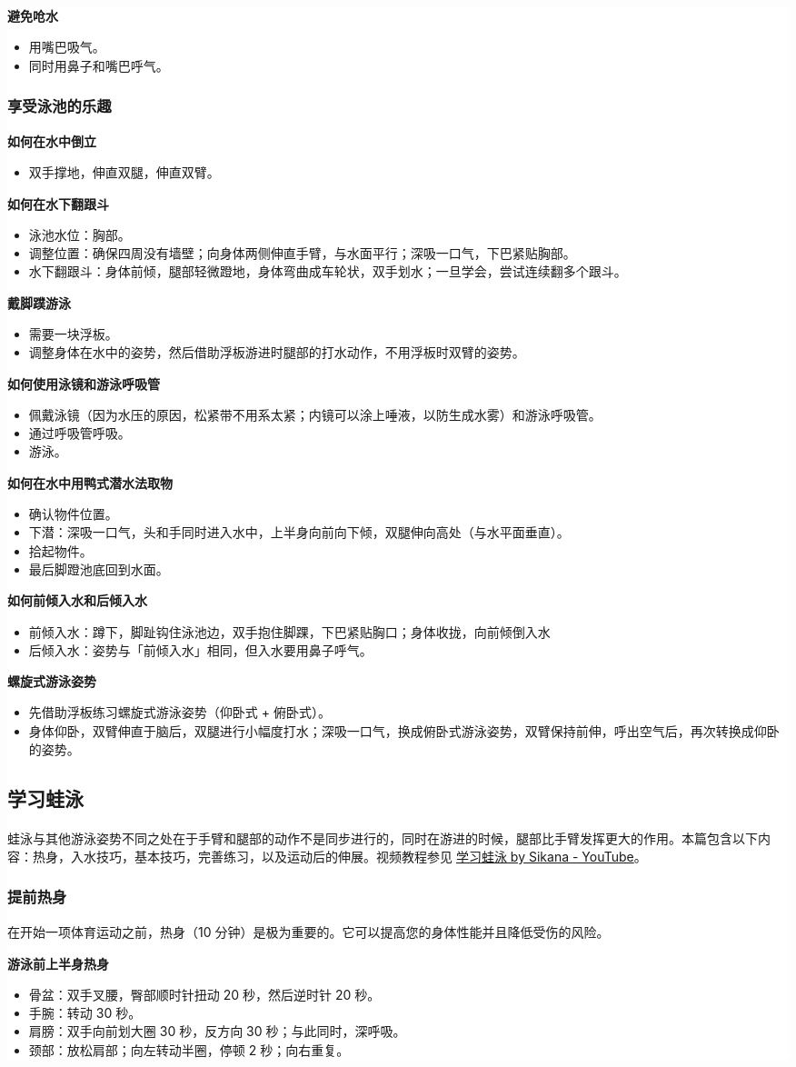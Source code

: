 **避免呛水**

- 用嘴巴吸气。
- 同时用鼻子和嘴巴呼气。

### 享受泳池的乐趣

**如何在水中倒立**

- 双手撑地，伸直双腿，伸直双臂。

**如何在水下翻跟斗**

- 泳池水位：胸部。
- 调整位置：确保四周没有墙壁；向身体两侧伸直手臂，与水面平行；深吸一口气，下巴紧贴胸部。
- 水下翻跟斗：身体前倾，腿部轻微蹬地，身体弯曲成车轮状，双手划水；一旦学会，尝试连续翻多个跟斗。

**戴脚蹼游泳**

- 需要一块浮板。
- 调整身体在水中的姿势，然后借助浮板游进时腿部的打水动作，不用浮板时双臂的姿势。

**如何使用泳镜和游泳呼吸管**

- 佩戴泳镜（因为水压的原因，松紧带不用系太紧；内镜可以涂上唾液，以防生成水雾）和游泳呼吸管。
- 通过呼吸管呼吸。
- 游泳。

**如何在水中用鸭式潜水法取物**

- 确认物件位置。
- 下潜：深吸一口气，头和手同时进入水中，上半身向前向下倾，双腿伸向高处（与水平面垂直）。
- 拾起物件。
- 最后脚蹬池底回到水面。

**如何前倾入水和后倾入水**

- 前倾入水：蹲下，脚趾钩住泳池边，双手抱住脚踝，下巴紧贴胸口；身体收拢，向前倾倒入水
- 后倾入水：姿势与「前倾入水」相同，但入水要用鼻子呼气。

**螺旋式游泳姿势**

- 先借助浮板练习螺旋式游泳姿势（仰卧式 + 俯卧式）。
- 身体仰卧，双臂伸直于脑后，双腿进行小幅度打水；深吸一口气，换成俯卧式游泳姿势，双臂保持前伸，呼出空气后，再次转换成仰卧的姿势。

## 学习蛙泳

蛙泳与其他游泳姿势不同之处在于手臂和腿部的动作不是同步进行的，同时在游进的时候，腿部比手臂发挥更大的作用。本篇包含以下内容：热身，入水技巧，基本技巧，完善练习，以及运动后的伸展。视频教程参见 [学习蛙泳 by Sikana - YouTube](https://www.youtube.com/playlist?list=PLKvYJEaJ8b1MtJtGhjyvDgFwNCFowLojR)。

### 提前热身

在开始一项体育运动之前，热身（10 分钟）是极为重要的。它可以提高您的身体性能并且降低受伤的风险。

**游泳前上半身热身**

- 骨盆：双手叉腰，臀部顺时针扭动 20 秒，然后逆时针 20 秒。
- 手腕：转动 30 秒。
- 肩膀：双手向前划大圈 30 秒，反方向 30 秒；与此同时，深呼吸。
- 颈部：放松肩部；向左转动半圈，停顿 2 秒；向右重复。
